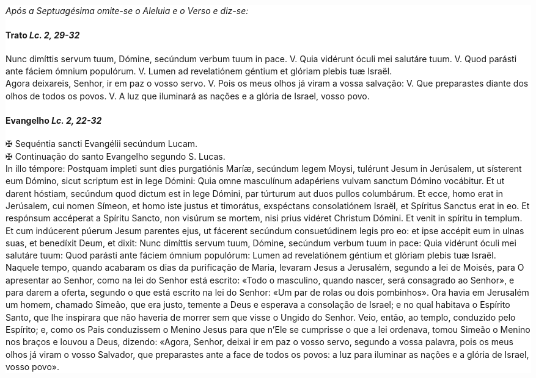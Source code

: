 <em>Após a Septuagésima omite-se o Aleluia e o Verso e diz-se:</em>

<h4 class="text-center">Trato <em>Lc. 2, 29-32</em></h4>
<div class="container-fluid">
<div class="row">
<div class="dropcap text-justify">
Nunc dimíttis servum tuum, Dómine, secúndum verbum tuum in pace. V. Quia vidérunt óculi mei salutáre tuum. V. Quod parásti ante fáciem ómnium populórum. V. Lumen ad revelatiónem géntium et glóriam plebis tuæ Israël.
</div>
<div class="dropcap text-justify">
Agora deixareis, Senhor, ir em paz o vosso servo. V. Pois os meus olhos já viram a vossa salvação: V. Que preparastes diante dos olhos de todos os povos. V. A luz que iluminará as nações e a glória de Israel, vosso povo.
</div>
</div>
</div>

<h4 class="text-center">Evangelho <em>Lc. 2, 22-32</em></h4>
<div class="container-fluid">
<div class="row">
<div class="text-justify">
<span class="text-danger">&#10016;</span> Sequéntia sancti Evangélii secúndum Lucam.
</div>
<div class="text-justify">
<span class="text-danger">&#10016;</span> Continuação do santo Evangelho segundo S. Lucas.
</div>
<div class="dropcap text-justify">
In illo témpore: Postquam impleti sunt dies purgatiónis Maríæ, secúndum legem Moysi, tulérunt Jesum in Jerúsalem, ut sísterent eum Dómino, sicut scriptum est in lege Dómini: Quia omne masculínum adapériens vulvam sanctum Dómino vocábitur. Et ut darent hóstiam, secúndum quod dictum est in lege Dómini, par túrturum aut duos pullos columbárum. Et ecce, homo erat in Jerúsalem, cui nomen Símeon, et homo iste justus et timorátus, exspéctans consolatiónem Israël, et Spíritus Sanctus erat in eo. Et respónsum accéperat a Spíritu Sancto, non visúrum se mortem, nisi prius vidéret Christum Dómini. Et venit in spíritu in templum. Et cum indúcerent púerum Jesum parentes ejus, ut fácerent secúndum consuetúdinem legis pro eo: et ipse accépit eum in ulnas suas, et benedíxit Deum, et dixit: Nunc dimíttis servum tuum, Dómine, secúndum verbum tuum in pace: Quia vidérunt óculi mei salutáre tuum: Quod parásti ante fáciem ómnium populórum: Lumen ad revelatiónem géntium et glóriam plebis tuæ Israël.
</div>
<div class="dropcap text-justify">
Naquele tempo, quando acabaram os dias da purificação de Maria, levaram Jesus a Jerusalém, segundo a lei de Moisés, para O apresentar ao Senhor, como na lei do Senhor está escrito: «Todo o masculino, quando nascer, será consagrado ao Senhor», e para darem a oferta, segundo o que está escrito na lei do Senhor: «Um par de rolas ou dois pombinhos». Ora havia em Jerusalém um homem, chamado Simeão, que era justo, temente a Deus e esperava a consolação de Israel; e no qual habitava o Espírito Santo, que lhe inspirara que não haveria de morrer sem que visse o Ungido do Senhor. Veio, então, ao templo, conduzido pelo Espírito; e, como os Pais conduzissem o Menino Jesus para que n’Ele se cumprisse o que a lei ordenava, tomou Simeão o Menino nos braços e louvou a Deus, dizendo: «Agora, Senhor, deixai ir em paz o vosso servo, segundo a vossa palavra, pois os meus olhos já viram o vosso Salvador, que preparastes ante a face de todos os povos: a luz para iluminar as nações e a glória de Israel, vosso povo».
</div>
</div>
</div>
